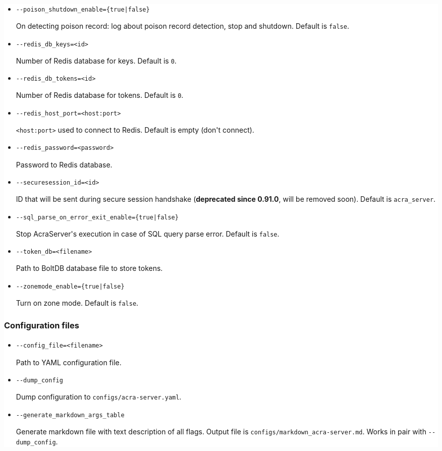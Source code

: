 * `--poison_shutdown_enable={true|false}`

  On detecting poison record: log about poison record detection, stop and shutdown.
  Default is `false`.

* `--redis_db_keys=<id>`

  Number of Redis database for keys.
  Default is `0`.
  
  

* `--redis_db_tokens=<id>`

  Number of Redis database for tokens.
  Default is `0`.
  
  

* `--redis_host_port=<host:port>`

  `<host:port>` used to connect to Redis.
  Default is empty (don't connect).

* `--redis_password=<password>`

  Password to Redis database.

* `--securesession_id=<id>`

  ID that will be sent during secure session handshake (**deprecated since 0.91.0**, will be removed soon).
  Default is `acra_server`.

* `--sql_parse_on_error_exit_enable={true|false}`

  Stop AcraServer's execution in case of SQL query parse error.
  Default is `false`.

* `--token_db=<filename>`

  Path to BoltDB database file to store tokens.

* `--zonemode_enable={true|false}`

  Turn on zone mode.
  Default is `false`.

### Configuration files

* `--config_file=<filename>`

  Path to YAML configuration file.

* `--dump_config`

  Dump configuration to `configs/acra-server.yaml`.

* `--generate_markdown_args_table`

  Generate markdown file with text description of all flags.
  Output file is `configs/markdown_acra-server.md`.
  Works in pair with `--dump_config`.

